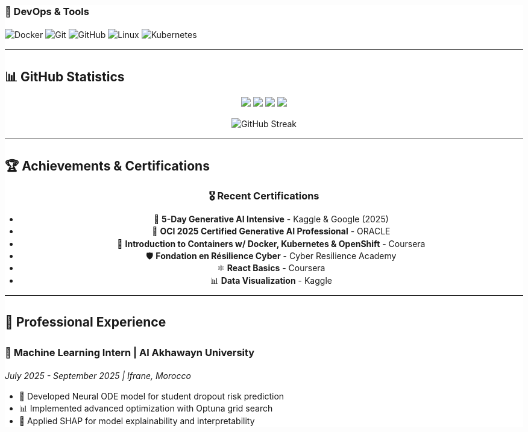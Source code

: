 ### 🔧 DevOps & Tools
![Docker](https://img.shields.io/badge/Docker-2496ED?style=for-the-badge&logo=docker&logoColor=white)
![Git](https://img.shields.io/badge/Git-F05032?style=for-the-badge&logo=git&logoColor=white)
![GitHub](https://img.shields.io/badge/GitHub-100000?style=for-the-badge&logo=github&logoColor=white)
![Linux](https://img.shields.io/badge/Linux-FCC624?style=for-the-badge&logo=linux&logoColor=black)
![Kubernetes](https://img.shields.io/badge/Kubernetes-326CE5?style=for-the-badge&logo=kubernetes&logoColor=white)

</div>

---

## 📊 GitHub Statistics

<div align="center">

![](https://raw.githubusercontent.com/anouar-bm/stats/master/generated/overview.svg#gh-dark-mode-only)
![](https://raw.githubusercontent.com/anouar-bm/stats/master/generated/overview.svg#gh-light-mode-only)
![](https://raw.githubusercontent.com/anouar-bm/stats/master/generated/languages.svg#gh-dark-mode-only)
![](https://raw.githubusercontent.com/anouar-bm/stats/master/generated/languages.svg#gh-light-mode-only)

![GitHub Streak](https://github-readme-streak-stats.herokuapp.com/?user=anouar-bm&theme=tokyonight)

</div>

---

## 🏆 Achievements & Certifications

<div align="center">

### 🎖️ Recent Certifications
- 🌟 **5-Day Generative AI Intensive** - Kaggle & Google (2025)
- 🔮 **OCI 2025 Certified Generative AI Professional** - ORACLE
- 🐳 **Introduction to Containers w/ Docker, Kubernetes & OpenShift** - Coursera
- 🛡️ **Fondation en Résilience Cyber** - Cyber Resilience Academy
- ⚛️ **React Basics** - Coursera
- 📊 **Data Visualization** - Kaggle

</div>

---

## 💼 Professional Experience

### 🧠 **Machine Learning Intern** | Al Akhawayn University
*July 2025 - September 2025 | Ifrane, Morocco*
- 🎯 Developed Neural ODE model for student dropout risk prediction
- 📊 Implemented advanced optimization with Optuna grid search
- 🔬 Applied SHAP for model explainability and interpretability

